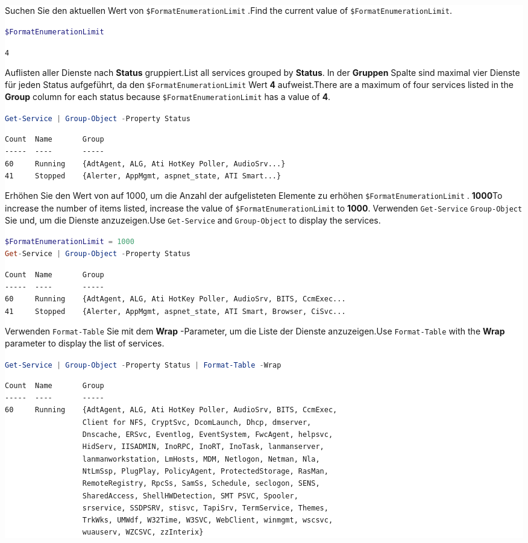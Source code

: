 <span data-ttu-id="cc96d-299">Suchen Sie den aktuellen Wert von `$FormatEnumerationLimit` .</span><span class="sxs-lookup"><span data-stu-id="cc96d-299">Find the current value of `$FormatEnumerationLimit`.</span></span>

```powershell
$FormatEnumerationLimit
```

```Output
4
```

<span data-ttu-id="cc96d-300">Auflisten aller Dienste nach **Status** gruppiert.</span><span class="sxs-lookup"><span data-stu-id="cc96d-300">List all services grouped by **Status**.</span></span> <span data-ttu-id="cc96d-301">In der **Gruppen** Spalte sind maximal vier Dienste für jeden Status aufgeführt, da den `$FormatEnumerationLimit` Wert **4** aufweist.</span><span class="sxs-lookup"><span data-stu-id="cc96d-301">There are a maximum of four services listed in the **Group** column for each status because `$FormatEnumerationLimit` has a value of **4**.</span></span>

```powershell
Get-Service | Group-Object -Property Status
```

```Output
Count  Name       Group
-----  ----       -----
60     Running    {AdtAgent, ALG, Ati HotKey Poller, AudioSrv...}
41     Stopped    {Alerter, AppMgmt, aspnet_state, ATI Smart...}
```

<span data-ttu-id="cc96d-302">Erhöhen Sie den Wert von auf 1000, um die Anzahl der aufgelisteten Elemente zu erhöhen `$FormatEnumerationLimit` . **1000**</span><span class="sxs-lookup"><span data-stu-id="cc96d-302">To increase the number of items listed, increase the value of `$FormatEnumerationLimit` to **1000**.</span></span> <span data-ttu-id="cc96d-303">Verwenden `Get-Service` `Group-Object` Sie und, um die Dienste anzuzeigen.</span><span class="sxs-lookup"><span data-stu-id="cc96d-303">Use `Get-Service` and `Group-Object` to display the services.</span></span>

```powershell
$FormatEnumerationLimit = 1000
Get-Service | Group-Object -Property Status
```

```Output
Count  Name       Group
-----  ----       -----
60     Running    {AdtAgent, ALG, Ati HotKey Poller, AudioSrv, BITS, CcmExec...
41     Stopped    {Alerter, AppMgmt, aspnet_state, ATI Smart, Browser, CiSvc...
```

<span data-ttu-id="cc96d-304">Verwenden `Format-Table` Sie mit dem **Wrap** -Parameter, um die Liste der Dienste anzuzeigen.</span><span class="sxs-lookup"><span data-stu-id="cc96d-304">Use `Format-Table` with the **Wrap** parameter to display the list of services.</span></span>

```powershell
Get-Service | Group-Object -Property Status | Format-Table -Wrap
```

```Output
Count  Name       Group
-----  ----       -----
60     Running    {AdtAgent, ALG, Ati HotKey Poller, AudioSrv, BITS, CcmExec,
                  Client for NFS, CryptSvc, DcomLaunch, Dhcp, dmserver,
                  Dnscache, ERSvc, Eventlog, EventSystem, FwcAgent, helpsvc,
                  HidServ, IISADMIN, InoRPC, InoRT, InoTask, lanmanserver,
                  lanmanworkstation, LmHosts, MDM, Netlogon, Netman, Nla,
                  NtLmSsp, PlugPlay, PolicyAgent, ProtectedStorage, RasMan,
                  RemoteRegistry, RpcSs, SamSs, Schedule, seclogon, SENS,
                  SharedAccess, ShellHWDetection, SMT PSVC, Spooler,
                  srservice, SSDPSRV, stisvc, TapiSrv, TermService, Themes,
                  TrkWks, UMWdf, W32Time, W3SVC, WebClient, winmgmt, wscsvc,
                  wuauserv, WZCSVC, zzInterix}
```